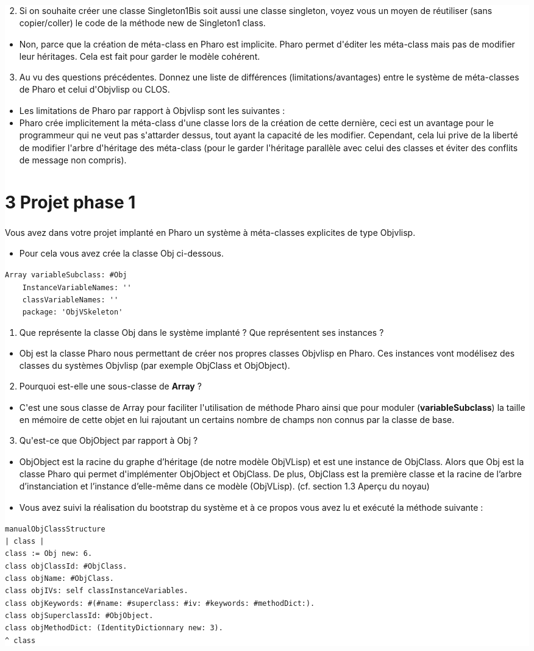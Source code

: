 2. Si on souhaite créer une classe Singleton1Bis soit aussi une classe singleton, voyez vous un moyen de réutiliser (sans copier/coller) le code de la méthode new de Singleton1 class.
 - Non, parce que la création de méta-class en Pharo est implicite. Pharo permet d'éditer les méta-class mais pas de modifier leur héritages. Cela est fait pour garder le modèle cohérent.
3. Au vu des questions précédentes. Donnez une liste de différences (limitations/avantages) entre le système de méta-classes de Pharo et celui d'Objvlisp ou CLOS.
 - Les limitations de Pharo par rapport à Objvlisp sont les suivantes :
  - Pharo crée implicitement la méta-class d'une classe lors de la création de cette dernière, ceci est un avantage pour le programmeur qui ne veut pas s'attarder dessus, tout ayant la capacité de les modifier. Cependant, cela lui prive de la liberté de modifier l'arbre d'héritage des méta-class (pour le garder l'héritage parallèle avec celui des classes et éviter des conflits de message non compris).
# 3 Projet phase 1

Vous avez dans votre projet implanté en Pharo un système à méta-classes explicites de type Objvlisp.

- Pour cela vous avez crée la classe Obj ci-dessous.

```smalltalk
Array variableSubclass: #Obj
	InstanceVariableNames: ''
	classVariableNames: ''
	package: 'ObjVSkeleton'
```

1. Que représente la classe Obj dans le système implanté ? Que représentent ses instances ?
 - Obj est la classe Pharo nous permettant de créer nos propres classes Objvlisp en Pharo. Ces instances vont modélisez des classes du systèmes Objvlisp (par exemple ObjClass et ObjObject).
2. Pourquoi est-elle une sous-classe de **Array** ?
 - C'est une sous classe de Array pour faciliter l'utilisation de méthode Pharo ainsi que pour moduler (**variableSubclass**) la taille en mémoire de cette objet en lui rajoutant un certains nombre de champs non connus par la classe de base.
3. Qu'est-ce que ObjObject par rapport à Obj ?
 - ObjObject est la racine du graphe d’héritage (de notre modèle ObjVLisp) et est une instance de ObjClass. Alors que Obj est la classe Pharo qui permet d'implémenter ObjObject et ObjClass. De plus, ObjClass est la première classe et la racine de l’arbre d’instanciation et l’instance d’elle-même dans ce modèle (ObjVLisp). (cf. section 1.3 Aperçu du noyau)

- Vous avez suivi la réalisation du bootstrap du système et à ce propos vous avez lu et exécuté la méthode suivante :

```smalltalk
manualObjClassStructure
| class |
class := Obj new: 6.
class objClassId: #ObjClass.
class objName: #ObjClass.
class objIVs: self classInstanceVariables.
class objKeywords: #(#name: #superclass: #iv: #keywords: #methodDict:).
class objSuperclassId: #ObjObject.
class objMethodDict: (IdentityDictionnary new: 3).
^ class
```
